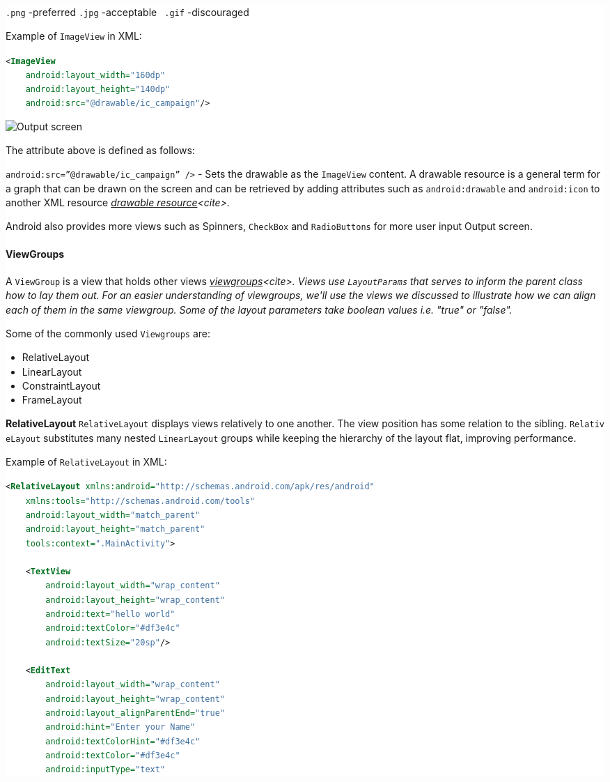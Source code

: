 `.png` -preferred
`.jpg` -acceptable
` .gif` -discouraged

Example of `ImageView` in XML:

```Xml
<ImageView
    android:layout_width="160dp"
    android:layout_height="140dp"
    android:src="@drawable/ic_campaign"/>
```
![Output screen](/engineering-education/android-views-and-viewgroups/screenshot-image-view.png)

The attribute above is defined as follows:

`android:src=”@drawable/ic_campaign” />` - Sets the drawable as the `ImageView` content.
A drawable resource is a general term for a graph that can be drawn on the screen and can be retrieved by adding attributes such as `android:drawable` and `android:icon` to another XML resource <cite>[drawable resource](http://web.archive.org/web/20201119081656/https://developer.android.com/guide/topics/resources/drawable-resource.)<cite>.

Android also provides more views such as Spinners, `CheckBox` and `RadioButtons` for more user input
Output screen.

#### ViewGroups
A `ViewGroup` is a view that holds other views <cite>[viewgroups](https://www.xspdf.com/resolution/52346774.html.)<cite>. Views use `LayoutParams` that serves to inform the parent class how to lay them out. For an easier understanding of viewgroups, we'll use the views we discussed to illustrate how we can align each of them in the same viewgroup. Some of the layout parameters take boolean values i.e. "true" or "false".

Some of the commonly used `Viewgroups` are:
- RelativeLayout
- LinearLayout
- ConstraintLayout
- FrameLayout

**RelativeLayout**
`RelativeLayout` displays views relatively to one another. The view position has some relation to the sibling. `RelativeLayout` substitutes many nested `LinearLayout` groups while keeping the hierarchy of the layout flat, improving performance.

Example of `RelativeLayout` in XML:

```Xml
<RelativeLayout xmlns:android="http://schemas.android.com/apk/res/android"
    xmlns:tools="http://schemas.android.com/tools"
    android:layout_width="match_parent"
    android:layout_height="match_parent"
    tools:context=".MainActivity">

    <TextView
        android:layout_width="wrap_content"
        android:layout_height="wrap_content"
        android:text="hello world"
        android:textColor="#df3e4c"
        android:textSize="20sp"/>

    <EditText
        android:layout_width="wrap_content"
        android:layout_height="wrap_content"
        android:layout_alignParentEnd="true"
        android:hint="Enter your Name"
        android:textColorHint="#df3e4c"
        android:textColor="#df3e4c"
        android:inputType="text"
```
